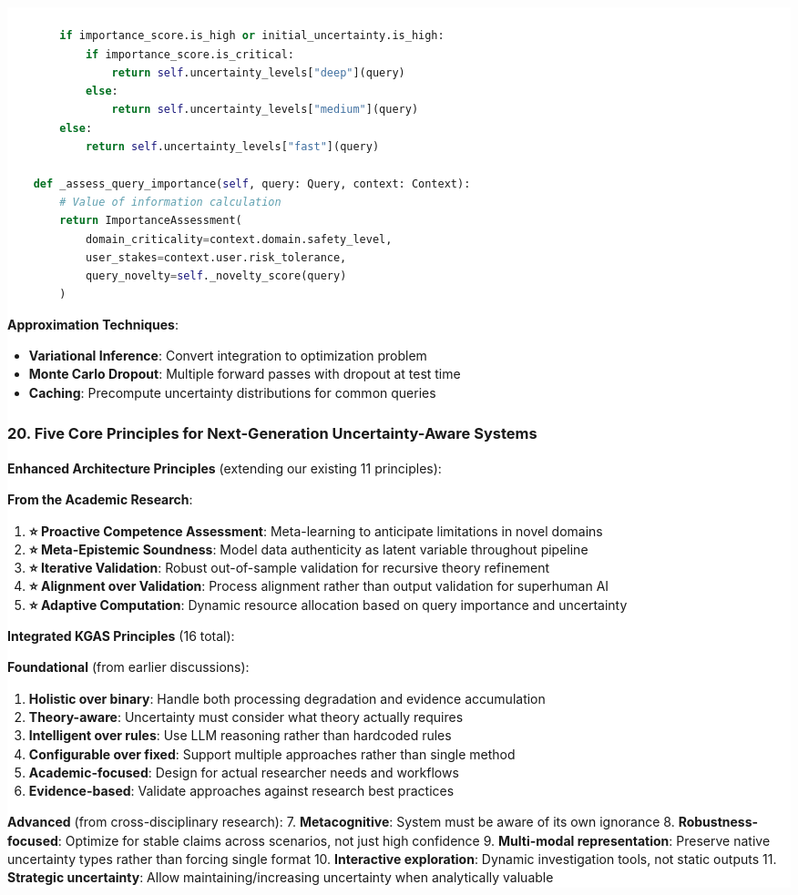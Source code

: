 ```python
        
        if importance_score.is_high or initial_uncertainty.is_high:
            if importance_score.is_critical:
                return self.uncertainty_levels["deep"](query)
            else:
                return self.uncertainty_levels["medium"](query)
        else:
            return self.uncertainty_levels["fast"](query)
    
    def _assess_query_importance(self, query: Query, context: Context):
        # Value of information calculation
        return ImportanceAssessment(
            domain_criticality=context.domain.safety_level,
            user_stakes=context.user.risk_tolerance,
            query_novelty=self._novelty_score(query)
        )
```

**Approximation Techniques**:
- **Variational Inference**: Convert integration to optimization problem
- **Monte Carlo Dropout**: Multiple forward passes with dropout at test time
- **Caching**: Precompute uncertainty distributions for common queries

### **20. Five Core Principles for Next-Generation Uncertainty-Aware Systems**

**Enhanced Architecture Principles** (extending our existing 11 principles):

**From the Academic Research**:
1. **⭐ Proactive Competence Assessment**: Meta-learning to anticipate limitations in novel domains
2. **⭐ Meta-Epistemic Soundness**: Model data authenticity as latent variable throughout pipeline  
3. **⭐ Iterative Validation**: Robust out-of-sample validation for recursive theory refinement
4. **⭐ Alignment over Validation**: Process alignment rather than output validation for superhuman AI
5. **⭐ Adaptive Computation**: Dynamic resource allocation based on query importance and uncertainty

**Integrated KGAS Principles** (16 total):

**Foundational** (from earlier discussions):
1. **Holistic over binary**: Handle both processing degradation and evidence accumulation
2. **Theory-aware**: Uncertainty must consider what theory actually requires  
3. **Intelligent over rules**: Use LLM reasoning rather than hardcoded rules
4. **Configurable over fixed**: Support multiple approaches rather than single method
5. **Academic-focused**: Design for actual researcher needs and workflows
6. **Evidence-based**: Validate approaches against research best practices

**Advanced** (from cross-disciplinary research):
7. **Metacognitive**: System must be aware of its own ignorance 
8. **Robustness-focused**: Optimize for stable claims across scenarios, not just high confidence
9. **Multi-modal representation**: Preserve native uncertainty types rather than forcing single format
10. **Interactive exploration**: Dynamic investigation tools, not static outputs
11. **Strategic uncertainty**: Allow maintaining/increasing uncertainty when analytically valuable
